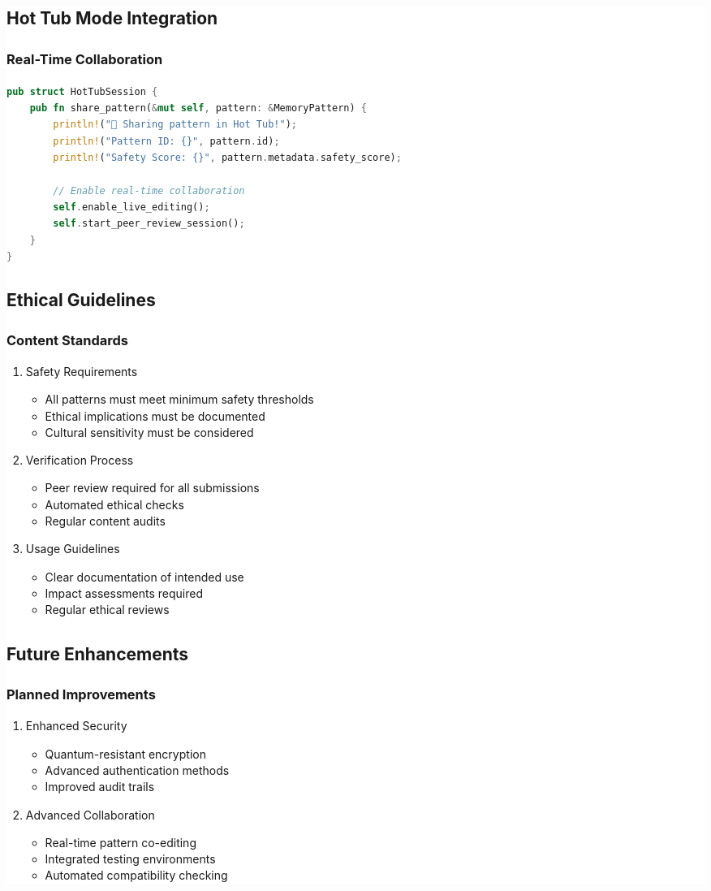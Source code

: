 ## Hot Tub Mode Integration

### Real-Time Collaboration

```rust
pub struct HotTubSession {
    pub fn share_pattern(&mut self, pattern: &MemoryPattern) {
        println!("🌊 Sharing pattern in Hot Tub!");
        println!("Pattern ID: {}", pattern.id);
        println!("Safety Score: {}", pattern.metadata.safety_score);
        
        // Enable real-time collaboration
        self.enable_live_editing();
        self.start_peer_review_session();
    }
}
```

## Ethical Guidelines

### Content Standards

1. Safety Requirements
   - All patterns must meet minimum safety thresholds
   - Ethical implications must be documented
   - Cultural sensitivity must be considered

2. Verification Process
   - Peer review required for all submissions
   - Automated ethical checks
   - Regular content audits

3. Usage Guidelines
   - Clear documentation of intended use
   - Impact assessments required
   - Regular ethical reviews

## Future Enhancements

### Planned Improvements

1. Enhanced Security
   - Quantum-resistant encryption
   - Advanced authentication methods
   - Improved audit trails

2. Advanced Collaboration
   - Real-time pattern co-editing
   - Integrated testing environments
   - Automated compatibility checking
